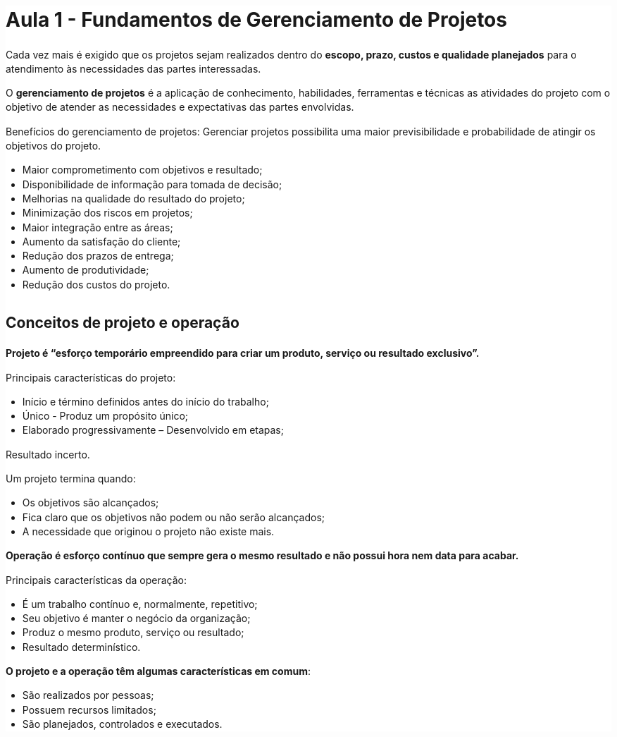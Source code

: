 # Aula 1 - Fundamentos de Gerenciamento de Projetos
 

Cada vez mais é exigido que os projetos sejam realizados dentro do **escopo, prazo, custos e qualidade planejados** para o atendimento às necessidades das partes interessadas.

O **gerenciamento de projetos** é a aplicação de conhecimento, habilidades, ferramentas e técnicas as atividades do projeto com o objetivo de atender as necessidades e expectativas das partes envolvidas.
 

Benefícios do gerenciamento de projetos: Gerenciar projetos possibilita uma maior previsibilidade e probabilidade de atingir os objetivos do projeto.
- Maior comprometimento com objetivos e resultado; 
- Disponibilidade de informação para tomada de decisão; 
- Melhorias na qualidade do resultado do projeto; 
- Minimização dos riscos em projetos; 
- Maior integração entre as áreas; 
- Aumento da satisfação do cliente; 
- Redução dos prazos de entrega; 
- Aumento de produtividade; 
- Redução dos custos do projeto.

## Conceitos de projeto e operação 
 

**Projeto é “esforço temporário empreendido para criar um produto, serviço ou resultado exclusivo”.** 


Principais características do projeto: 

- Início e término definidos antes do início do trabalho; 
- Único - Produz um propósito único; 
- Elaborado progressivamente – Desenvolvido em etapas; 

Resultado incerto. 

Um projeto termina quando:

- Os objetivos são alcançados; 
- Fica claro que os objetivos não podem ou não serão alcançados; 
- A necessidade que originou o projeto não existe mais.


**Operação é esforço contínuo que sempre gera o mesmo resultado e não possui hora nem data para acabar.**

Principais características da operação:
- É um trabalho contínuo e, normalmente, repetitivo;
- Seu objetivo é manter o negócio da organização;
- Produz o mesmo produto, serviço ou resultado;
- Resultado determinístico. 
 

**O projeto e a operação têm algumas características em comum**: 
- São realizados por pessoas; 
- Possuem recursos limitados; 
- São planejados, controlados e executados. 
